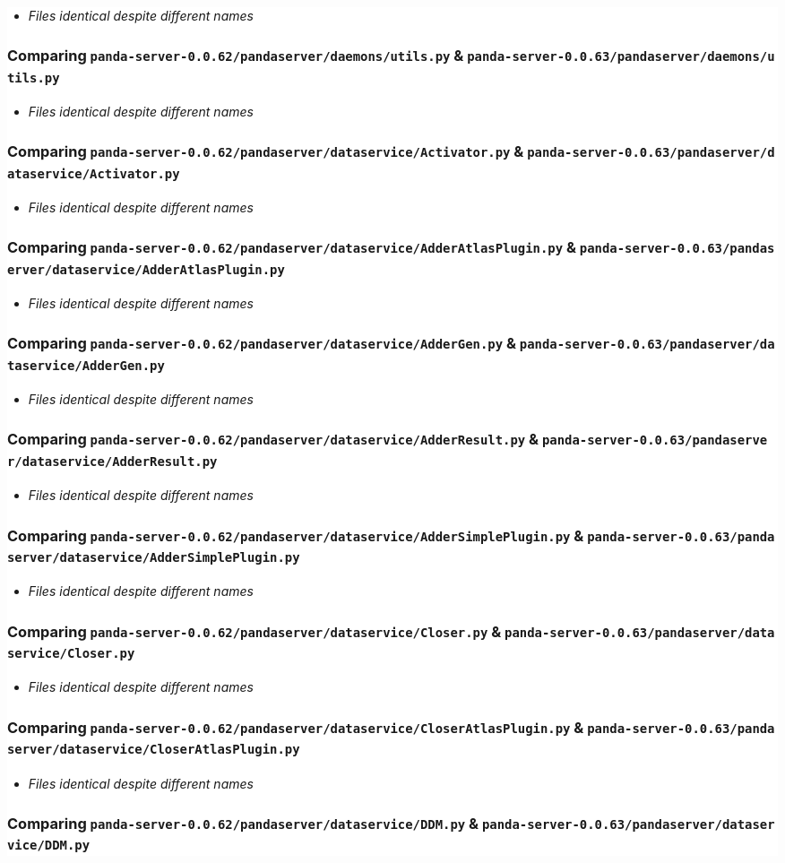  * *Files identical despite different names*

### Comparing `panda-server-0.0.62/pandaserver/daemons/utils.py` & `panda-server-0.0.63/pandaserver/daemons/utils.py`

 * *Files identical despite different names*

### Comparing `panda-server-0.0.62/pandaserver/dataservice/Activator.py` & `panda-server-0.0.63/pandaserver/dataservice/Activator.py`

 * *Files identical despite different names*

### Comparing `panda-server-0.0.62/pandaserver/dataservice/AdderAtlasPlugin.py` & `panda-server-0.0.63/pandaserver/dataservice/AdderAtlasPlugin.py`

 * *Files identical despite different names*

### Comparing `panda-server-0.0.62/pandaserver/dataservice/AdderGen.py` & `panda-server-0.0.63/pandaserver/dataservice/AdderGen.py`

 * *Files identical despite different names*

### Comparing `panda-server-0.0.62/pandaserver/dataservice/AdderResult.py` & `panda-server-0.0.63/pandaserver/dataservice/AdderResult.py`

 * *Files identical despite different names*

### Comparing `panda-server-0.0.62/pandaserver/dataservice/AdderSimplePlugin.py` & `panda-server-0.0.63/pandaserver/dataservice/AdderSimplePlugin.py`

 * *Files identical despite different names*

### Comparing `panda-server-0.0.62/pandaserver/dataservice/Closer.py` & `panda-server-0.0.63/pandaserver/dataservice/Closer.py`

 * *Files identical despite different names*

### Comparing `panda-server-0.0.62/pandaserver/dataservice/CloserAtlasPlugin.py` & `panda-server-0.0.63/pandaserver/dataservice/CloserAtlasPlugin.py`

 * *Files identical despite different names*

### Comparing `panda-server-0.0.62/pandaserver/dataservice/DDM.py` & `panda-server-0.0.63/pandaserver/dataservice/DDM.py`
